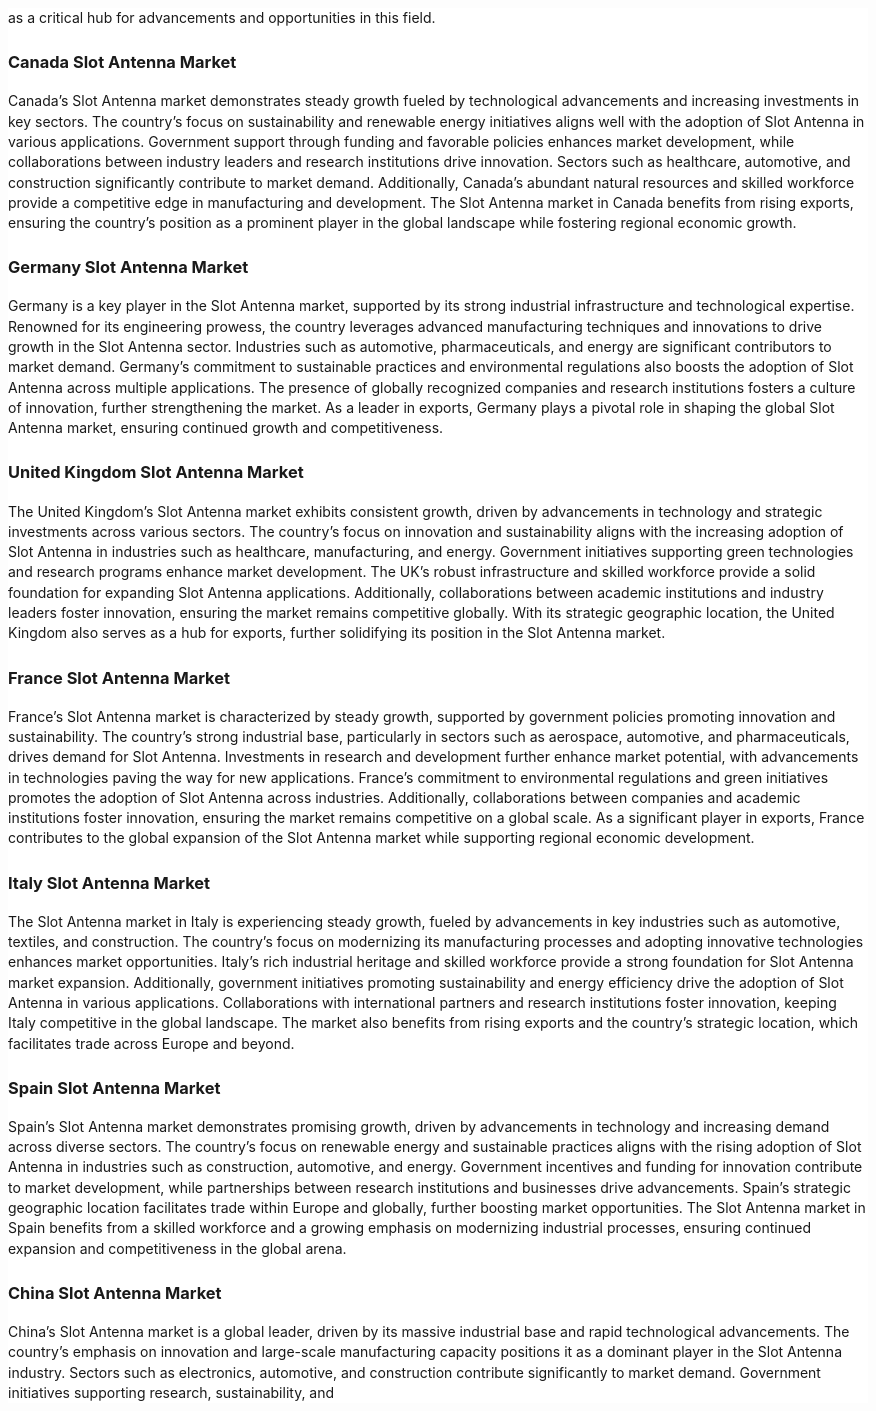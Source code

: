 as a critical hub for advancements and opportunities in this field.</p><h3>Canada Slot Antenna Market</h3><p>Canada&rsquo;s Slot Antenna market demonstrates steady growth fueled by technological advancements and increasing investments in key sectors. The country&rsquo;s focus on sustainability and renewable energy initiatives aligns well with the adoption of Slot Antenna in various applications. Government support through funding and favorable policies enhances market development, while collaborations between industry leaders and research institutions drive innovation. Sectors such as healthcare, automotive, and construction significantly contribute to market demand. Additionally, Canada&rsquo;s abundant natural resources and skilled workforce provide a competitive edge in manufacturing and development. The Slot Antenna market in Canada benefits from rising exports, ensuring the country&rsquo;s position as a prominent player in the global landscape while fostering regional economic growth.</p><h3>Germany Slot Antenna Market</h3><p>Germany is a key player in the Slot Antenna market, supported by its strong industrial infrastructure and technological expertise. Renowned for its engineering prowess, the country leverages advanced manufacturing techniques and innovations to drive growth in the Slot Antenna sector. Industries such as automotive, pharmaceuticals, and energy are significant contributors to market demand. Germany&rsquo;s commitment to sustainable practices and environmental regulations also boosts the adoption of Slot Antenna across multiple applications. The presence of globally recognized companies and research institutions fosters a culture of innovation, further strengthening the market. As a leader in exports, Germany plays a pivotal role in shaping the global Slot Antenna market, ensuring continued growth and competitiveness.</p><h3>United Kingdom Slot Antenna Market</h3><p>The United Kingdom&rsquo;s Slot Antenna market exhibits consistent growth, driven by advancements in technology and strategic investments across various sectors. The country&rsquo;s focus on innovation and sustainability aligns with the increasing adoption of Slot Antenna in industries such as healthcare, manufacturing, and energy. Government initiatives supporting green technologies and research programs enhance market development. The UK&rsquo;s robust infrastructure and skilled workforce provide a solid foundation for expanding Slot Antenna applications. Additionally, collaborations between academic institutions and industry leaders foster innovation, ensuring the market remains competitive globally. With its strategic geographic location, the United Kingdom also serves as a hub for exports, further solidifying its position in the Slot Antenna market.</p><h3>France Slot Antenna Market</h3><p>France&rsquo;s Slot Antenna market is characterized by steady growth, supported by government policies promoting innovation and sustainability. The country&rsquo;s strong industrial base, particularly in sectors such as aerospace, automotive, and pharmaceuticals, drives demand for Slot Antenna. Investments in research and development further enhance market potential, with advancements in technologies paving the way for new applications. France&rsquo;s commitment to environmental regulations and green initiatives promotes the adoption of Slot Antenna across industries. Additionally, collaborations between companies and academic institutions foster innovation, ensuring the market remains competitive on a global scale. As a significant player in exports, France contributes to the global expansion of the Slot Antenna market while supporting regional economic development.</p><h3>Italy Slot Antenna Market</h3><p>The Slot Antenna market in Italy is experiencing steady growth, fueled by advancements in key industries such as automotive, textiles, and construction. The country&rsquo;s focus on modernizing its manufacturing processes and adopting innovative technologies enhances market opportunities. Italy&rsquo;s rich industrial heritage and skilled workforce provide a strong foundation for Slot Antenna market expansion. Additionally, government initiatives promoting sustainability and energy efficiency drive the adoption of Slot Antenna in various applications. Collaborations with international partners and research institutions foster innovation, keeping Italy competitive in the global landscape. The market also benefits from rising exports and the country&rsquo;s strategic location, which facilitates trade across Europe and beyond.</p><h3>Spain Slot Antenna Market</h3><p>Spain&rsquo;s Slot Antenna market demonstrates promising growth, driven by advancements in technology and increasing demand across diverse sectors. The country&rsquo;s focus on renewable energy and sustainable practices aligns with the rising adoption of Slot Antenna in industries such as construction, automotive, and energy. Government incentives and funding for innovation contribute to market development, while partnerships between research institutions and businesses drive advancements. Spain&rsquo;s strategic geographic location facilitates trade within Europe and globally, further boosting market opportunities. The Slot Antenna market in Spain benefits from a skilled workforce and a growing emphasis on modernizing industrial processes, ensuring continued expansion and competitiveness in the global arena.</p><h3>China Slot Antenna Market</h3><p>China&rsquo;s Slot Antenna market is a global leader, driven by its massive industrial base and rapid technological advancements. The country&rsquo;s emphasis on innovation and large-scale manufacturing capacity positions it as a dominant player in the Slot Antenna industry. Sectors such as electronics, automotive, and construction contribute significantly to market demand. Government initiatives supporting research, sustainability, and